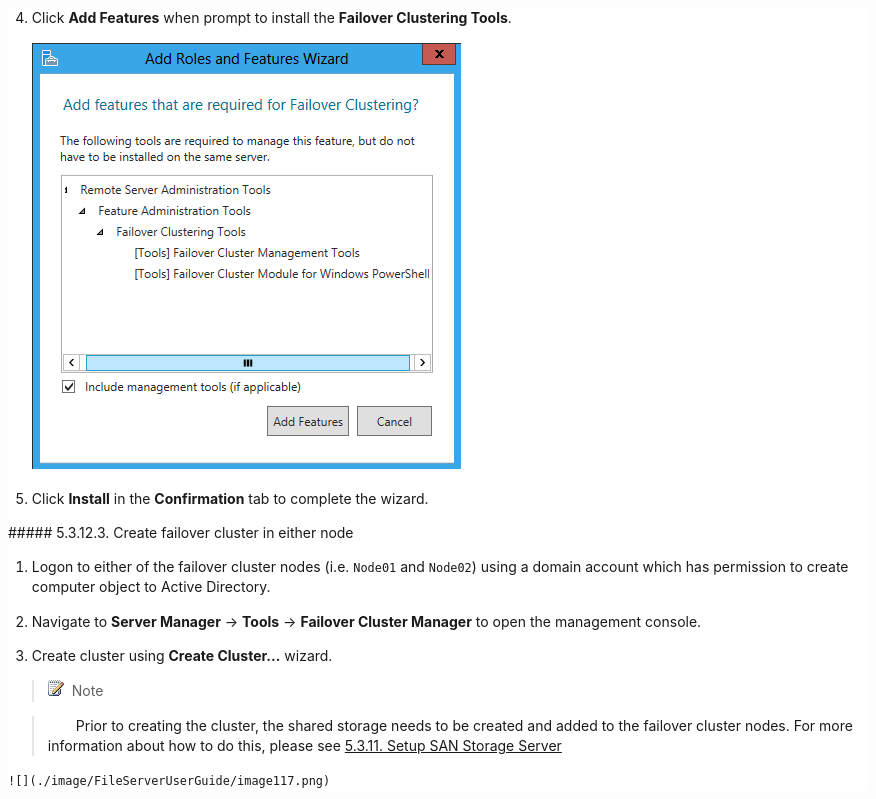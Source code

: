 4.	Click **Add Features** when prompt to install the **Failover Clustering Tools**.

	![](./image/FileServerUserGuide/image116.png)

5.	Click **Install** in the **Confirmation** tab to complete the wizard.

#####<a name="5.3.12.3"/> 5.3.12.3. Create failover cluster in either node

1.	Logon to either of the failover cluster nodes (i.e. `Node01` and `Node02`) using a domain account which has permission to create computer object to Active Directory.

2.	Navigate to **Server Manager** -&gt; **Tools** -&gt; **Failover Cluster Manager** to open the management console.

3.	Create cluster using **Create Cluster...** wizard.
>	![](./image/FileServerUserGuide/image1.png)Note

>	&emsp;&emsp;Prior to creating the cluster, the shared storage needs to be created and added to the failover cluster nodes. For more information about how to do this, please see [5.3.11. Setup SAN Storage Server](#5.3.11)

	![](./image/FileServerUserGuide/image117.png)
